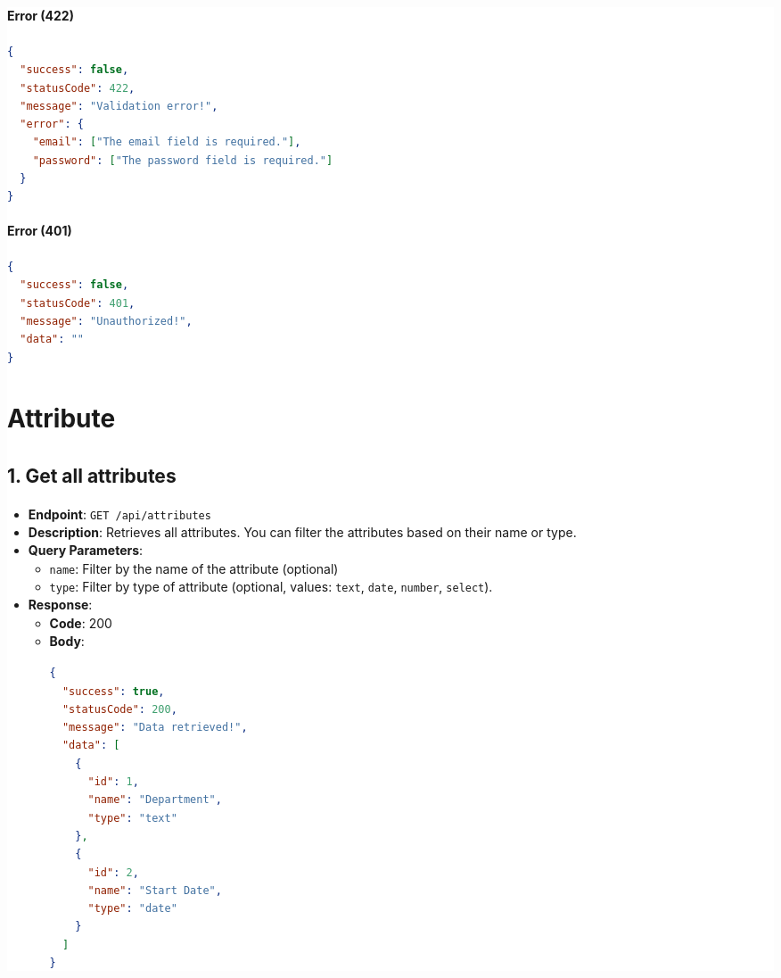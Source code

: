 #### Error (422)
```json
{
  "success": false,
  "statusCode": 422,
  "message": "Validation error!",
  "error": {
    "email": ["The email field is required."],
    "password": ["The password field is required."]
  }
}
```

#### Error (401)
```json
{
  "success": false,
  "statusCode": 401,
  "message": "Unauthorized!",
  "data": ""
}
```

# Attribute

## 1. **Get all attributes**
- **Endpoint**: `GET /api/attributes`
- **Description**: Retrieves all attributes. You can filter the attributes based on their name or type.
- **Query Parameters**:
    - `name`: Filter by the name of the attribute (optional)
    - `type`: Filter by type of attribute (optional, values: `text`, `date`, `number`, `select`).
- **Response**:
    - **Code**: 200
    - **Body**:
      ```json
      {
        "success": true,
        "statusCode": 200,
        "message": "Data retrieved!",
        "data": [
          {
            "id": 1,
            "name": "Department",
            "type": "text"
          },
          {
            "id": 2,
            "name": "Start Date",
            "type": "date"
          }
        ]
      }
      ```
